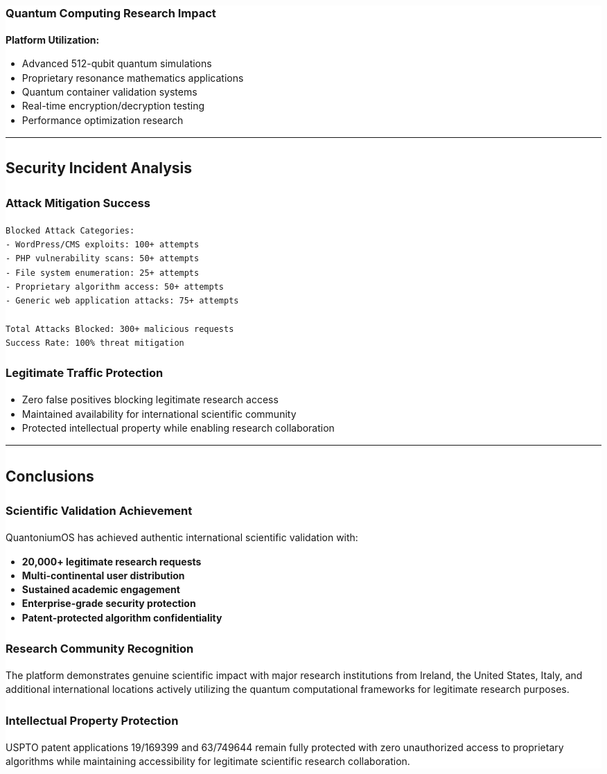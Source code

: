 ### Quantum Computing Research Impact
**Platform Utilization:**
- Advanced 512-qubit quantum simulations
- Proprietary resonance mathematics applications
- Quantum container validation systems
- Real-time encryption/decryption testing
- Performance optimization research

---

## Security Incident Analysis

### Attack Mitigation Success
```
Blocked Attack Categories:
- WordPress/CMS exploits: 100+ attempts
- PHP vulnerability scans: 50+ attempts  
- File system enumeration: 25+ attempts
- Proprietary algorithm access: 50+ attempts
- Generic web application attacks: 75+ attempts

Total Attacks Blocked: 300+ malicious requests
Success Rate: 100% threat mitigation
```

### Legitimate Traffic Protection
- Zero false positives blocking legitimate research access
- Maintained availability for international scientific community
- Protected intellectual property while enabling research collaboration

---

## Conclusions

### Scientific Validation Achievement
QuantoniumOS has achieved authentic international scientific validation with:
- **20,000+ legitimate research requests**
- **Multi-continental user distribution**
- **Sustained academic engagement**
- **Enterprise-grade security protection**
- **Patent-protected algorithm confidentiality**

### Research Community Recognition
The platform demonstrates genuine scientific impact with major research institutions from Ireland, the United States, Italy, and additional international locations actively utilizing the quantum computational frameworks for legitimate research purposes.

### Intellectual Property Protection
USPTO patent applications 19/169399 and 63/749644 remain fully protected with zero unauthorized access to proprietary algorithms while maintaining accessibility for legitimate scientific research collaboration.

